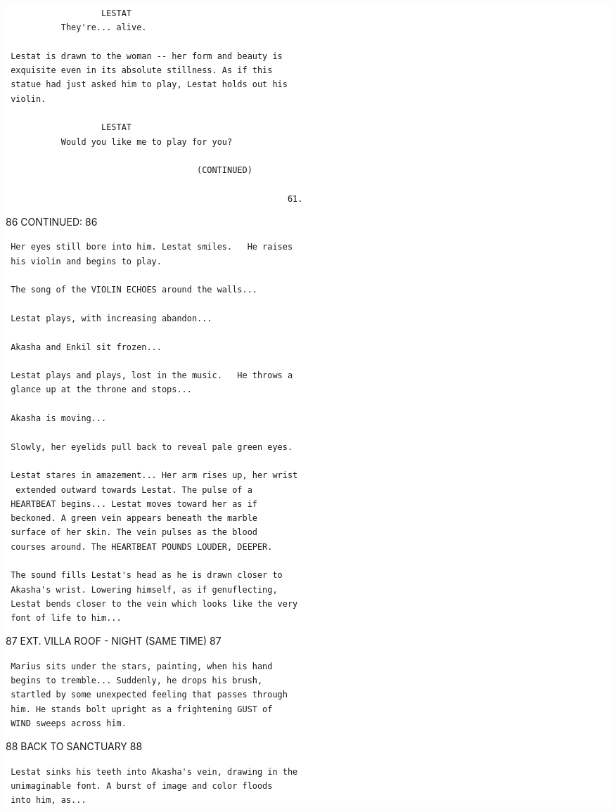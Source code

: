                        LESTAT
               They're... alive.

     Lestat is drawn to the woman -- her form and beauty is
     exquisite even in its absolute stillness. As if this
     statue had just asked him to play, Lestat holds out his
     violin.

                       LESTAT
               Would you like me to play for you?

                                          (CONTINUED)

                                                            61.

86   CONTINUED:                                                   86

     Her eyes still bore into him. Lestat smiles.   He raises
     his violin and begins to play.

     The song of the VIOLIN ECHOES around the walls...

     Lestat plays, with increasing abandon...

     Akasha and Enkil sit frozen...

     Lestat plays and plays, lost in the music.   He throws a
     glance up at the throne and stops...

     Akasha is moving...

     Slowly, her eyelids pull back to reveal pale green eyes.

     Lestat stares in amazement... Her arm rises up, her wrist
      extended outward towards Lestat. The pulse of a
     HEARTBEAT begins... Lestat moves toward her as if
     beckoned. A green vein appears beneath the marble
     surface of her skin. The vein pulses as the blood
     courses around. The HEARTBEAT POUNDS LOUDER, DEEPER.

     The sound fills Lestat's head as he is drawn closer to
     Akasha's wrist. Lowering himself, as if genuflecting,
     Lestat bends closer to the vein which looks like the very
     font of life to him...


87   EXT. VILLA ROOF - NIGHT (SAME TIME)                          87

     Marius sits under the stars, painting, when his hand
     begins to tremble... Suddenly, he drops his brush,
     startled by some unexpected feeling that passes through
     him. He stands bolt upright as a frightening GUST of
     WIND sweeps across him.


88   BACK TO SANCTUARY                                            88

     Lestat sinks his teeth into Akasha's vein, drawing in the
     unimaginable font. A burst of image and color floods
     into him, as...
